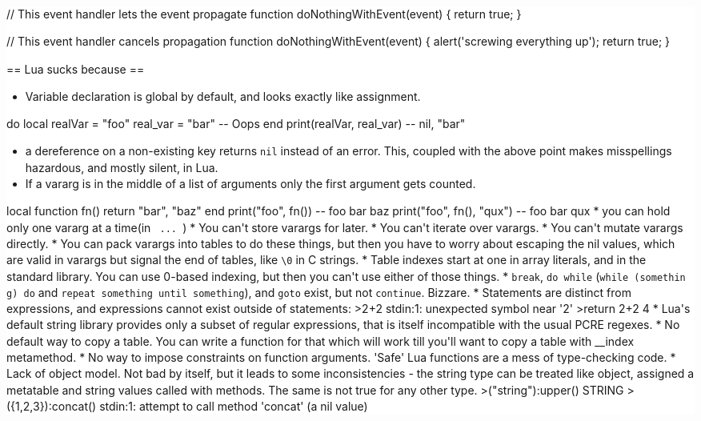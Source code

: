 <syntaxhighlight lang="javascript">
  // This event handler lets the event propagate
  function doNothingWithEvent(event) {
     return true;
  }

  // This event handler cancels propagation
  function doNothingWithEvent(event) {
     alert('screwing everything up');
     return true;
  }
</syntaxhighlight>

== Lua sucks because ==

* Variable declaration is global by default, and looks exactly like assignment.

<syntaxhighlight lang="lua">
  do
    local realVar = "foo"
    real_var = "bar" -- Oops
  end
  print(realVar, real_var) -- nil, "bar"
</syntaxhighlight>

* a dereference on a non-existing key returns <code>nil</code> instead of an error. This, coupled with the above point makes misspellings hazardous, and mostly silent, in Lua.
* If a vararg is in the middle of a list of arguments only the first argument gets counted.
<syntaxhighlight lang="lua">
  local function fn() return "bar", "baz" end
  print("foo", fn()) -- foo bar baz
  print("foo", fn(), "qux") -- foo bar qux
</syntaxhighlight>
* you can hold only one vararg at a time(in <code> ... </code>)
* You can't store varargs for later.
* You can't iterate over varargs.
* You can't mutate varargs directly.
* You can pack varargs into tables to do these things, but then you have to worry about escaping the nil values, which are valid in varargs but signal the end of tables, like <code>\0</code> in C strings.
* Table indexes start at one in array literals, and in the standard library. You can use 0-based indexing, but then you can't use either of those things.
* <code>break</code>, <code>do while</code> (<code>while (something) do</code> and  <code>repeat something until something</code>), and <code>goto</code> exist, but not <code>continue</code>. Bizzare.
* Statements are distinct from expressions, and expressions cannot exist outside of statements:
<syntaxhighlight lang="lua">
  >2+2
    stdin:1: unexpected symbol near '2'
  >return 2+2
    4
</syntaxhighlight>
* Lua's default string library provides only a subset of regular expressions, that is itself incompatible with the usual PCRE regexes.
* No default way to copy a table. You can write a function for that which will work till you'll want to copy a table with __index metamethod.
* No way to impose constraints on function arguments. 'Safe' Lua functions are a mess of type-checking code.
* Lack of object model. Not bad by itself, but it leads to some inconsistencies - the string type can be treated like object, assigned a metatable and string values called with methods. The same is not true for any other type.
<syntaxhighlight lang="lua">
  >("string"):upper()
    STRING
  >({1,2,3}):concat()
    stdin:1: attempt to call method 'concat' (a nil value)